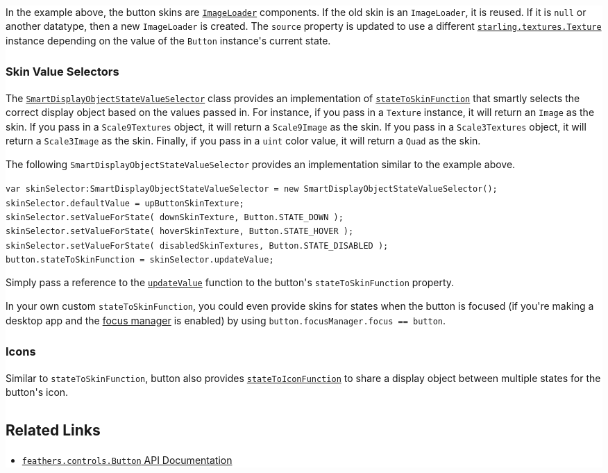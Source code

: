 ``` code
```

In the example above, the button skins are [`ImageLoader`](image-loader.html) components. If the old skin is an `ImageLoader`, it is reused. If it is `null` or another datatype, then a new `ImageLoader` is created. The `source` property is updated to use a different [`starling.textures.Texture`](http://doc.starling-framework.org/core/starling/textures/Texture.html) instance depending on the value of the `Button` instance's current state.

### Skin Value Selectors

The [`SmartDisplayObjectStateValueSelector`](../api-reference/feathers/skins/SmartDisplayObjectStateValueSelector.html) class provides an implementation of [`stateToSkinFunction`](../api-reference/feathers/controls/Button.html#stateToIconFunction) that smartly selects the correct display object based on the values passed in. For instance, if you pass in a `Texture` instance, it will return an `Image` as the skin. If you pass in a `Scale9Textures` object, it will return a `Scale9Image` as the skin. If you pass in a `Scale3Textures` object, it will return a `Scale3Image` as the skin. Finally, if you pass in a `uint` color value, it will return a `Quad` as the skin.

The following `SmartDisplayObjectStateValueSelector` provides an implementation similar to the example above.

``` code
var skinSelector:SmartDisplayObjectStateValueSelector = new SmartDisplayObjectStateValueSelector();
skinSelector.defaultValue = upButtonSkinTexture;
skinSelector.setValueForState( downSkinTexture, Button.STATE_DOWN );
skinSelector.setValueForState( hoverSkinTexture, Button.STATE_HOVER );
skinSelector.setValueForState( disabledSkinTextures, Button.STATE_DISABLED );
button.stateToSkinFunction = skinSelector.updateValue;
```

Simply pass a reference to the [`updateValue`](../api-reference/feathers/skins/StateWithToggleValueSelector.html#updateValue()) function to the button's `stateToSkinFunction` property.

In your own custom `stateToSkinFunction`, you could even provide skins for states when the button is focused (if you're making a desktop app and the [focus manager](focus.html) is enabled) by using `button.focusManager.focus == button`.

### Icons

Similar to `stateToSkinFunction`, button also provides [`stateToIconFunction`](../api-reference/feathers/controls/Button.html#stateToIconFunction) to share a display object between multiple states for the button's icon.

## Related Links

-   [`feathers.controls.Button` API Documentation](../api-reference/feathers/controls/Button.html)